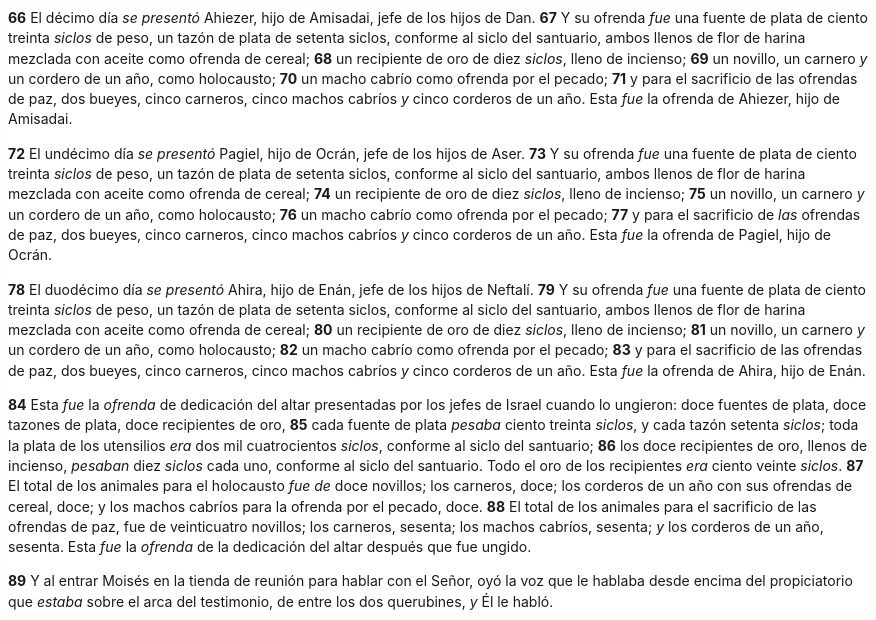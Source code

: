 **66** El décimo día *se presentó* Ahiezer, hijo de Amisadai, jefe de los hijos de Dan. **67** Y su ofrenda *fue* una fuente de plata de ciento treinta *siclos* de peso, un tazón de plata de setenta siclos, conforme al siclo del santuario, ambos llenos de flor de harina mezclada con aceite como ofrenda de cereal; **68** un recipiente de oro de diez *siclos*, lleno de incienso; **69** un novillo, un carnero *y* un cordero de un año, como holocausto; **70** un macho cabrío como ofrenda por el pecado; **71** y para el sacrificio de las ofrendas de paz, dos bueyes, cinco carneros, cinco machos cabríos *y* cinco corderos de un año. Esta *fue* la ofrenda de Ahiezer, hijo de Amisadai.

**72** El undécimo día *se presentó* Pagiel, hijo de Ocrán, jefe de los hijos de Aser. **73** Y su ofrenda *fue* una fuente de plata de ciento treinta *siclos* de peso, un tazón de plata de setenta siclos, conforme al siclo del santuario, ambos llenos de flor de harina mezclada con aceite como ofrenda de cereal; **74** un recipiente de oro de diez *siclos*, lleno de incienso; **75** un novillo, un carnero *y* un cordero de un año, como holocausto; **76** un macho cabrío como ofrenda por el pecado; **77** y para el sacrificio de *las* ofrendas de paz, dos bueyes, cinco carneros, cinco machos cabríos *y* cinco corderos de un año. Esta *fue* la ofrenda de Pagiel, hijo de Ocrán.

**78** El duodécimo día *se presentó* Ahira, hijo de Enán, jefe de los hijos de Neftalí. **79** Y su ofrenda *fue* una fuente de plata de ciento treinta *siclos* de peso, un tazón de plata de setenta siclos, conforme al siclo del santuario, ambos llenos de flor de harina mezclada con aceite como ofrenda de cereal; **80** un recipiente de oro de diez *siclos*, lleno de incienso; **81** un novillo, un carnero *y* un cordero de un año, como holocausto; **82** un macho cabrío como ofrenda por el pecado; **83** y para el sacrificio de las ofrendas de paz, dos bueyes, cinco carneros, cinco machos cabríos *y* cinco corderos de un año. Esta *fue* la ofrenda de Ahira, hijo de Enán.

**84** Esta *fue* la *ofrenda* de dedicación del altar presentadas por los jefes de Israel cuando lo ungieron: doce fuentes de plata, doce tazones de plata, doce recipientes de oro, **85** cada fuente de plata *pesaba* ciento treinta *siclos*, y cada tazón setenta *siclos*; toda la plata de los utensilios *era* dos mil cuatrocientos *siclos*, conforme al siclo del santuario; **86** los doce recipientes de oro, llenos de incienso, *pesaban* diez *siclos* cada uno, conforme al siclo del santuario. Todo el oro de los recipientes *era* ciento veinte *siclos*. **87** El total de los animales para el holocausto *fue de* doce novillos; los carneros, doce; los corderos de un año con sus ofrendas de cereal, doce; y los machos cabríos para la ofrenda por el pecado, doce. **88** El total de los animales para el sacrificio de las ofrendas de paz, fue de veinticuatro novillos; los carneros, sesenta; los machos cabríos, sesenta; *y* los corderos de un año, sesenta. Esta *fue* la *ofrenda* de la dedicación del altar después que fue ungido.

**89** Y al entrar Moisés en la tienda de reunión para hablar con el Señor, oyó la voz que le hablaba desde encima del propiciatorio que *estaba* sobre el arca del testimonio, de entre los dos querubines, *y* Él le habló.
